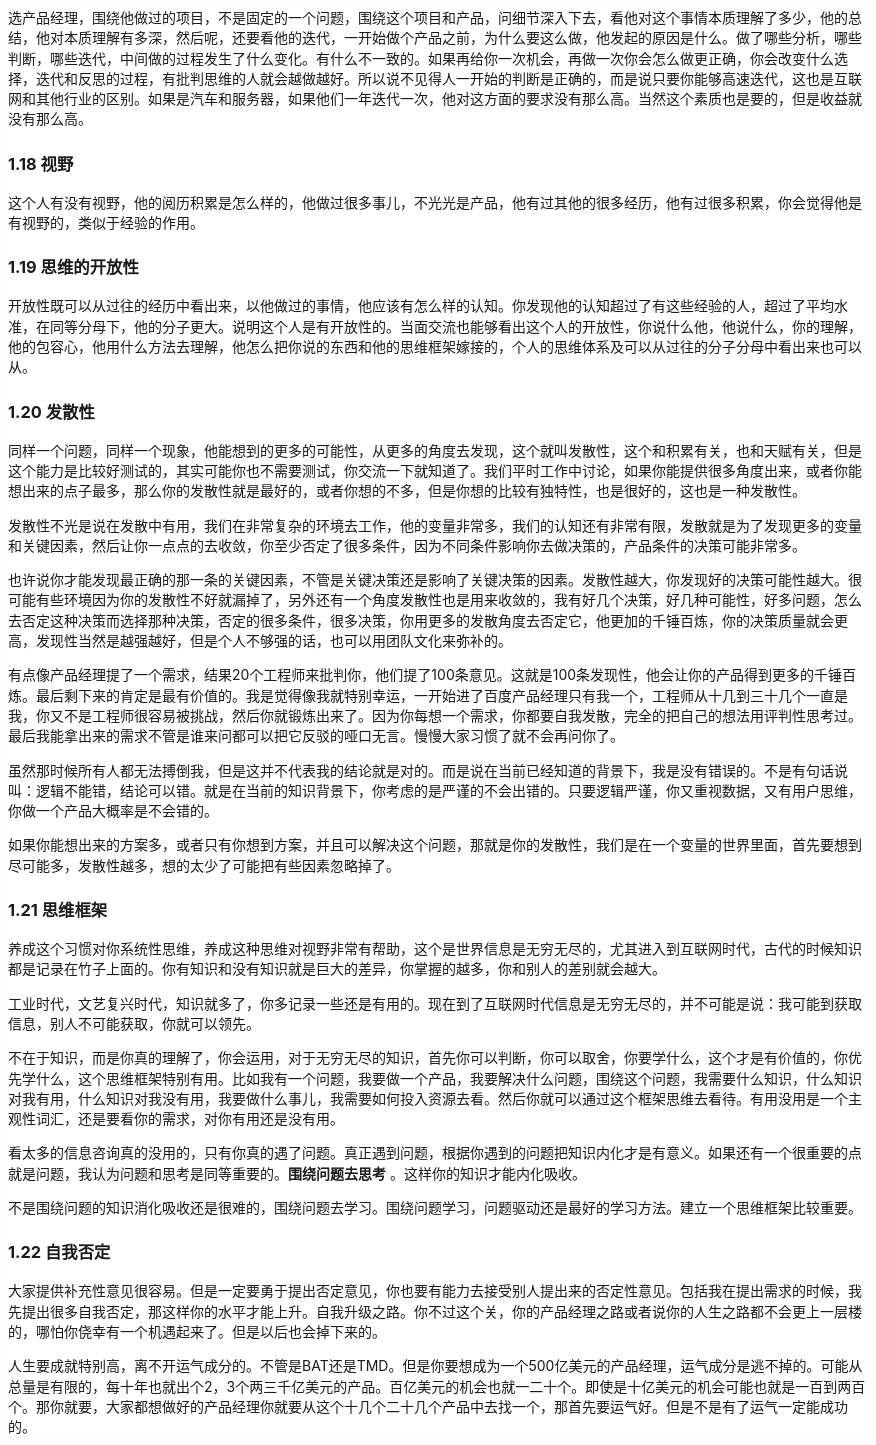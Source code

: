 选产品经理，围绕他做过的项目，不是固定的一个问题，围绕这个项目和产品，问细节深入下去，看他对这个事情本质理解了多少，他的总结，他对本质理解有多深，然后呢，还要看他的迭代，一开始做个产品之前，为什么要这么做，他发起的原因是什么。做了哪些分析，哪些判断，哪些迭代，中间做的过程发生了什么变化。有什么不一致的。如果再给你一次机会，再做一次你会怎么做更正确，你会改变什么选择，迭代和反思的过程，有批判思维的人就会越做越好。所以说不见得人一开始的判断是正确的，而是说只要你能够高速迭代，这也是互联网和其他行业的区别。如果是汽车和服务器，如果他们一年迭代一次，他对这方面的要求没有那么高。当然这个素质也是要的，但是收益就没有那么高。

### 1.18 视野

这个人有没有视野，他的阅历积累是怎么样的，他做过很多事儿，不光光是产品，他有过其他的很多经历，他有过很多积累，你会觉得他是有视野的，类似于经验的作用。

### 1.19 思维的开放性

开放性既可以从过往的经历中看出来，以他做过的事情，他应该有怎么样的认知。你发现他的认知超过了有这些经验的人，超过了平均水准，在同等分母下，他的分子更大。说明这个人是有开放性的。当面交流也能够看出这个人的开放性，你说什么他，他说什么，你的理解，他的包容心，他用什么方法去理解，他怎么把你说的东西和他的思维框架嫁接的，个人的思维体系及可以从过往的分子分母中看出来也可以从。

### 1.20 发散性

同样一个问题，同样一个现象，他能想到的更多的可能性，从更多的角度去发现，这个就叫发散性，这个和积累有关，也和天赋有关，但是这个能力是比较好测试的，其实可能你也不需要测试，你交流一下就知道了。我们平时工作中讨论，如果你能提供很多角度出来，或者你能想出来的点子最多，那么你的发散性就是最好的，或者你想的不多，但是你想的比较有独特性，也是很好的，这也是一种发散性。

发散性不光是说在发散中有用，我们在非常复杂的环境去工作，他的变量非常多，我们的认知还有非常有限，发散就是为了发现更多的变量和关键因素，然后让你一点点的去收敛，你至少否定了很多条件，因为不同条件影响你去做决策的，产品条件的决策可能非常多。

也许说你才能发现最正确的那一条的关键因素，不管是关键决策还是影响了关键决策的因素。发散性越大，你发现好的决策可能性越大。很可能有些环境因为你的发散性不好就漏掉了，另外还有一个角度发散性也是用来收敛的，我有好几个决策，好几种可能性，好多问题，怎么去否定这种决策而选择那种决策，否定的很多条件，很多决策，你用更多的发散角度去否定它，他更加的千锤百炼，你的决策质量就会更高，发现性当然是越强越好，但是个人不够强的话，也可以用团队文化来弥补的。

有点像产品经理提了一个需求，结果20个工程师来批判你，他们提了100条意见。这就是100条发现性，他会让你的产品得到更多的千锤百炼。最后剩下来的肯定是最有价值的。我是觉得像我就特别幸运，一开始进了百度产品经理只有我一个，工程师从十几到三十几个一直是我，你又不是工程师很容易被挑战，然后你就锻炼出来了。因为你每想一个需求，你都要自我发散，完全的把自己的想法用评判性思考过。最后我能拿出来的需求不管是谁来问都可以把它反驳的哑口无言。慢慢大家习惯了就不会再问你了。

虽然那时候所有人都无法搏倒我，但是这并不代表我的结论就是对的。而是说在当前已经知道的背景下，我是没有错误的。不是有句话说叫：逻辑不能错，结论可以错。就是在当前的知识背景下，你考虑的是严谨的不会出错的。只要逻辑严谨，你又重视数据，又有用户思维，你做一个产品大概率是不会错的。

如果你能想出来的方案多，或者只有你想到方案，并且可以解决这个问题，那就是你的发散性，我们是在一个变量的世界里面，首先要想到尽可能多，发散性越多，想的太少了可能把有些因素忽略掉了。

### 1.21 思维框架

养成这个习惯对你系统性思维，养成这种思维对视野非常有帮助，这个是世界信息是无穷无尽的，尤其进入到互联网时代，古代的时候知识都是记录在竹子上面的。你有知识和没有知识就是巨大的差异，你掌握的越多，你和别人的差别就会越大。

工业时代，文艺复兴时代，知识就多了，你多记录一些还是有用的。现在到了互联网时代信息是无穷无尽的，并不可能是说：我可能到获取信息，别人不可能获取，你就可以领先。

不在于知识，而是你真的理解了，你会运用，对于无穷无尽的知识，首先你可以判断，你可以取舍，你要学什么，这个才是有价值的，你优先学什么，这个思维框架特别有用。比如我有一个问题，我要做一个产品，我要解决什么问题，围绕这个问题，我需要什么知识，什么知识对我有用，什么知识对我没有用，我要做什么事儿，我需要如何投入资源去看。然后你就可以通过这个框架思维去看待。有用没用是一个主观性词汇，还是要看你的需求，对你有用还是没有用。

看太多的信息咨询真的没用的，只有你真的遇了问题。真正遇到问题，根据你遇到的问题把知识内化才是有意义。如果还有一个很重要的点就是问题，我认为问题和思考是同等重要的。**围绕问题去思考** 。这样你的知识才能内化吸收。

不是围绕问题的知识消化吸收还是很难的，围绕问题去学习。围绕问题学习，问题驱动还是最好的学习方法。建立一个思维框架比较重要。

### 1.22 自我否定

大家提供补充性意见很容易。但是一定要勇于提出否定意见，你也要有能力去接受别人提出来的否定性意见。包括我在提出需求的时候，我先提出很多自我否定，那这样你的水平才能上升。自我升级之路。你不过这个关，你的产品经理之路或者说你的人生之路都不会更上一层楼的，哪怕你侥幸有一个机遇起来了。但是以后也会掉下来的。

人生要成就特别高，离不开运气成分的。不管是BAT还是TMD。但是你要想成为一个500亿美元的产品经理，运气成分是逃不掉的。可能从总量是有限的，每十年也就出个2，3个两三千亿美元的产品。百亿美元的机会也就一二十个。即使是十亿美元的机会可能也就是一百到两百个。那你就要，大家都想做好的产品经理你就要从这个十几个二十几个产品中去找一个，那首先要运气好。但是不是有了运气一定能成功的。
